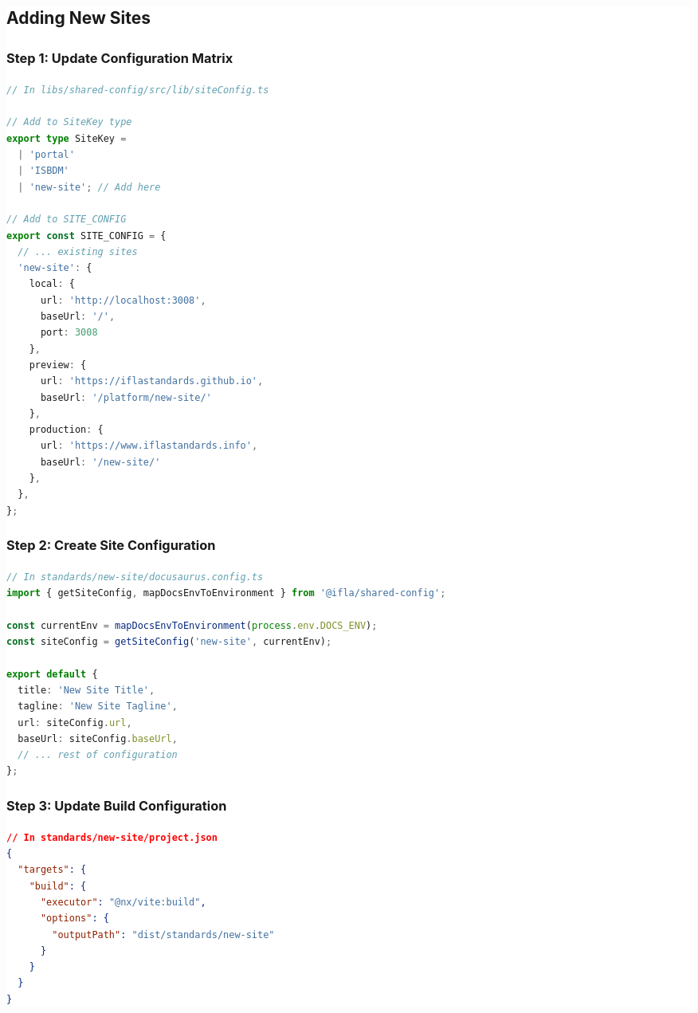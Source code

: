 ## Adding New Sites

### Step 1: Update Configuration Matrix
```typescript
// In libs/shared-config/src/lib/siteConfig.ts

// Add to SiteKey type
export type SiteKey = 
  | 'portal' 
  | 'ISBDM' 
  | 'new-site'; // Add here

// Add to SITE_CONFIG
export const SITE_CONFIG = {
  // ... existing sites
  'new-site': {
    local: { 
      url: 'http://localhost:3008', 
      baseUrl: '/', 
      port: 3008 
    },
    preview: { 
      url: 'https://iflastandards.github.io', 
      baseUrl: '/platform/new-site/' 
    },
    production: { 
      url: 'https://www.iflastandards.info', 
      baseUrl: '/new-site/' 
    },
  },
};
```

### Step 2: Create Site Configuration
```typescript
// In standards/new-site/docusaurus.config.ts
import { getSiteConfig, mapDocsEnvToEnvironment } from '@ifla/shared-config';

const currentEnv = mapDocsEnvToEnvironment(process.env.DOCS_ENV);
const siteConfig = getSiteConfig('new-site', currentEnv);

export default {
  title: 'New Site Title',
  tagline: 'New Site Tagline',
  url: siteConfig.url,
  baseUrl: siteConfig.baseUrl,
  // ... rest of configuration
};
```

### Step 3: Update Build Configuration
```json
// In standards/new-site/project.json
{
  "targets": {
    "build": {
      "executor": "@nx/vite:build",
      "options": {
        "outputPath": "dist/standards/new-site"
      }
    }
  }
}
```
